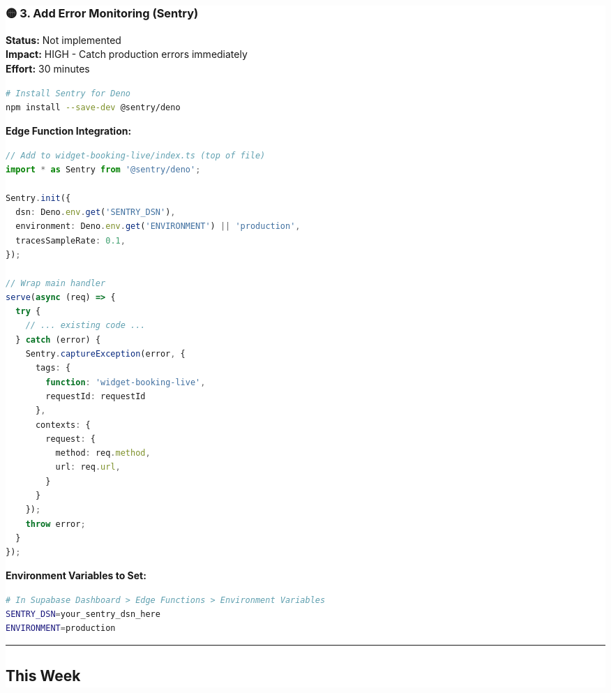 ### 🟡 3. Add Error Monitoring (Sentry)

**Status:** Not implemented  
**Impact:** HIGH - Catch production errors immediately  
**Effort:** 30 minutes

```bash
# Install Sentry for Deno
npm install --save-dev @sentry/deno
```

**Edge Function Integration:**
```typescript
// Add to widget-booking-live/index.ts (top of file)
import * as Sentry from '@sentry/deno';

Sentry.init({
  dsn: Deno.env.get('SENTRY_DSN'),
  environment: Deno.env.get('ENVIRONMENT') || 'production',
  tracesSampleRate: 0.1,
});

// Wrap main handler
serve(async (req) => {
  try {
    // ... existing code ...
  } catch (error) {
    Sentry.captureException(error, {
      tags: {
        function: 'widget-booking-live',
        requestId: requestId
      },
      contexts: {
        request: {
          method: req.method,
          url: req.url,
        }
      }
    });
    throw error;
  }
});
```

**Environment Variables to Set:**
```bash
# In Supabase Dashboard > Edge Functions > Environment Variables
SENTRY_DSN=your_sentry_dsn_here
ENVIRONMENT=production
```

---

## This Week
